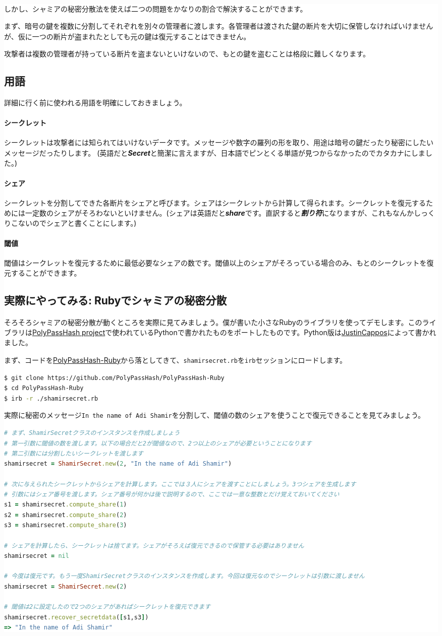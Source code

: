 しかし、シャミアの秘密分散法を使えば二つの問題をかなりの割合で解決することができます。

まず、暗号の鍵を複数に分割してそれぞれを別々の管理者に渡します。各管理者は渡された鍵の断片を大切に保管しなければいけませんが、仮に一つの断片が盗まれたとしても元の鍵は復元することはできません。

攻撃者は複数の管理者が持っている断片を盗まないといけないので、もとの鍵を盗むことは格段に難しくなります。

<a id="basic_terms"></a>
## 用語
詳細に行く前に使われる用語を明確にしておきましょう。

#### シークレット
シークレットは攻撃者には知られてはいけないデータです。メッセージや数字の羅列の形を取り、用途は暗号の鍵だったり秘密にしたいメッセージだったりします。
(英語だと***Secret***と簡潔に言えますが、日本語でピンとくる単語が見つからなかったのでカタカナにしました。)

#### シェア
シークレットを分割してできた各断片をシェアと呼びます。シェアはシークレットから計算して得られます。シークレットを復元するためには一定数のシェアがそろわないといけません。(シェアは英語だと***share***です。直訳すると***割り符***になりますが、これもなんかしっくりこないのでシェアと書くことにします。)

#### 閾値
閾値はシークレットを復元するために最低必要なシェアの数です。閾値以上のシェアがそろっている場合のみ、もとのシークレットを復元することができます。

<a id="handson"></a>
## 実際にやってみる: Rubyでシャミアの秘密分散
そろそろシャミアの秘密分散が動くところを実際に見てみましょう。僕が書いた小さなRubyのライブラリを使ってデモします。このライブラリは[PolyPassHash project](https://github.com/PolyPassHash/PolyPassHash)で使われているPythonで書かれたものをポートしたものです。Python版は[JustinCappos](https://github.com/JustinCappos)によって書かれました。

まず、コードを[PolyPassHash-Ruby](https://github.com/PolyPassHash/PolyPassHash-Ruby)から落としてきて、`shamirsecret.rb`を`irb`セッションにロードします。

```sh
$ git clone https://github.com/PolyPassHash/PolyPassHash-Ruby
$ cd PolyPassHash-Ruby
$ irb -r ./shamirsecret.rb
```

実際に秘密のメッセージ`In the name of Adi Shamir`を分割して、閾値の数のシェアを使うことで復元できることを見てみましょう。

```ruby
# まず、ShamirSecretクラスのインスタンスを作成しましょう
# 第一引数に閾値の数を渡します。以下の場合だと2が閾値なので、2つ以上のシェアが必要ということになります
# 第二引数には分割したいシークレットを渡します
shamirsecret = ShamirSecret.new(2, "In the name of Adi Shamir")

# 次に与えられたシークレットからシェアを計算します。ここでは３人にシェアを渡すことにしましょう。3つシェアを生成します
# 引数にはシェア番号を渡します。シェア番号が何かは後で説明するので、ここでは一意な整数とだけ覚えておいてください
s1 = shamirsecret.compute_share(1)
s2 = shamirsecret.compute_share(2)
s3 = shamirsecret.compute_share(3)

# シェアを計算したら、シークレットは捨てます。シェアがそろえば復元できるので保管する必要はありません
shamirsecret = nil

# 今度は復元です。もう一度ShamirSecretクラスのインスタンスを作成します。今回は復元なのでシークレットは引数に渡しません
shamirsecret = ShamirSecret.new(2)

# 閾値は2に設定したので2つのシェアがあればシークレットを復元できます
shamirsecret.recover_secretdata([s1,s3])
=> "In the name of Adi Shamir"
```
